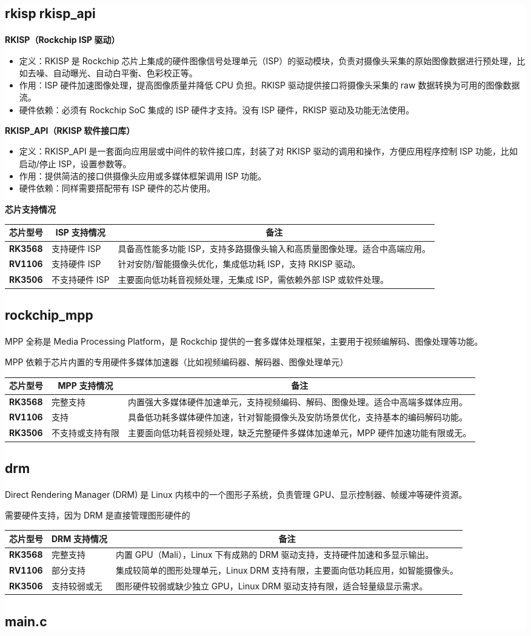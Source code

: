 ## rkisp rkisp_api

**RKISP（Rockchip ISP 驱动）**

* 定义：RKISP 是 Rockchip 芯片上集成的硬件图像信号处理单元（ISP）的驱动模块，负责对摄像头采集的原始图像数据进行预处理，比如去噪、自动曝光、自动白平衡、色彩校正等。
* 作用：ISP 硬件加速图像处理，提高图像质量并降低 CPU 负担。RKISP 驱动提供接口将摄像头采集的 raw 数据转换为可用的图像数据流。
* 硬件依赖：必须有 Rockchip SoC 集成的 ISP 硬件才支持。没有 ISP 硬件，RKISP 驱动及功能无法使用。

**RKISP_API（RKISP 软件接口库）**

* 定义：RKISP_API 是一套面向应用层或中间件的软件接口库，封装了对 RKISP 驱动的调用和操作，方便应用程序控制 ISP 功能，比如启动/停止 ISP，设置参数等。
* 作用：提供简洁的接口供摄像头应用或多媒体框架调用 ISP 功能。
* 硬件依赖：同样需要搭配带有 ISP 硬件的芯片使用。

**芯片支持情况**

| 芯片型号   | ISP 支持情况        | 备注                                             |
|------------|---------------------|--------------------------------------------------|
| **RK3568** | 支持硬件 ISP        | 具备高性能多功能 ISP，支持多路摄像头输入和高质量图像处理。适合中高端应用。 |
| **RV1106** | 支持硬件 ISP        | 针对安防/智能摄像头优化，集成低功耗 ISP，支持 RKISP 驱动。              |
| **RK3506** | 不支持硬件 ISP      | 主要面向低功耗音视频处理，无集成 ISP，需依赖外部 ISP 或软件处理。          |

## rockchip_mpp

MPP 全称是 Media Processing Platform，是 Rockchip 提供的一套多媒体处理框架，主要用于视频编解码、图像处理等功能。

MPP 依赖于芯片内置的专用硬件多媒体加速器（比如视频编码器、解码器、图像处理单元）

| 芯片型号   | MPP 支持情况         | 备注                                         |
|------------|----------------------|----------------------------------------------|
| **RK3568** | 完整支持             | 内置强大多媒体硬件加速单元，支持视频编码、解码、图像处理。适合中高端多媒体应用。 |
| **RV1106** | 支持                 | 具备低功耗多媒体硬件加速，针对智能摄像头及安防场景优化，支持基本的编码解码功能。 |
| **RK3506** | 不支持或支持有限     | 主要面向低功耗音视频处理，缺乏完整硬件多媒体加速单元，MPP 硬件加速功能有限或无。 |

## drm

Direct Rendering Manager (DRM) 是 Linux 内核中的一个图形子系统，负责管理 GPU、显示控制器、帧缓冲等硬件资源。

需要硬件支持，因为 DRM 是直接管理图形硬件的

| 芯片型号   | DRM 支持情况       | 备注                                               |
|------------|--------------------|----------------------------------------------------|
| **RK3568** | 完整支持           | 内置 GPU（Mali），Linux 下有成熟的 DRM 驱动支持，支持硬件加速和多显示输出。   |
| **RV1106** | 部分支持           | 集成较简单的图形处理单元，Linux DRM 支持有限，主要面向低功耗应用，如智能摄像头。 |
| **RK3506** | 支持较弱或无       | 图形硬件较弱或缺少独立 GPU，Linux DRM 驱动支持有限，适合轻量级显示需求。        |

## main.c
